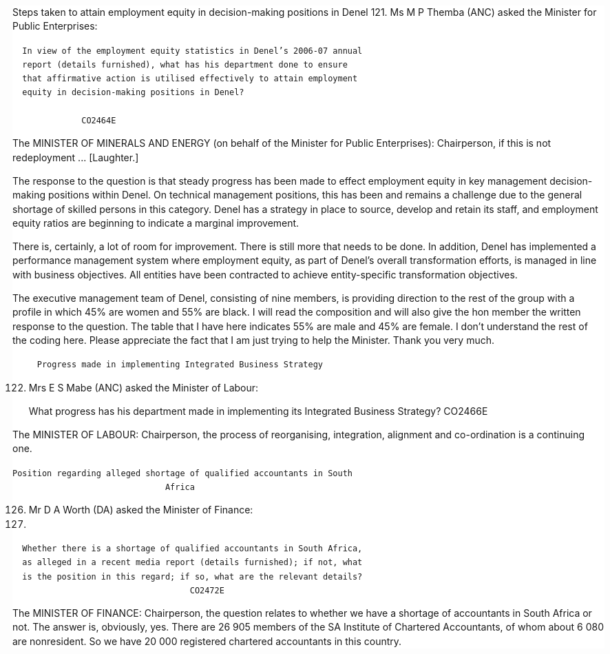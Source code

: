    Steps taken to attain employment equity in decision-making positions in
                                    Denel
121.  Ms M P Themba (ANC) asked the Minister for Public Enterprises:

      In view of the employment equity statistics in Denel’s 2006-07 annual
      report (details furnished), what has his department done to ensure
      that affirmative action is utilised effectively to attain employment
      equity in decision-making positions in Denel?

                  CO2464E

The MINISTER OF MINERALS AND ENERGY (on behalf of the Minister for Public
Enterprises): Chairperson, if this is not redeployment ... [Laughter.]

The response to the question is that steady progress has been made to
effect employment equity in key management decision-making positions within
Denel. On technical management positions, this has been and remains a
challenge due to the general shortage of skilled persons in this category.
Denel has a strategy in place to source, develop and retain its staff, and
employment equity ratios are beginning to indicate a marginal improvement.

There is, certainly, a lot of room for improvement. There is still more
that needs to be done. In addition, Denel has implemented a performance
management system where employment equity, as part of Denel’s overall
transformation efforts, is managed in line with business objectives. All
entities have been contracted to achieve entity-specific transformation
objectives.

The executive management team of Denel, consisting of nine members, is
providing direction to the rest of the group with a profile in which 45%
are women and 55% are black. I will read the composition and will also give
the hon member the written response to the question. The table that I have
here indicates 55% are male and 45% are female. I don’t understand the rest
of the coding here. Please appreciate the fact that I am just trying to
help the Minister. Thank you very much.

         Progress made in implementing Integrated Business Strategy

122.  Mrs E S Mabe (ANC) asked the Minister of Labour:

      What progress has his department made in implementing its Integrated
      Business Strategy?                                       CO2466E

The MINISTER OF LABOUR: Chairperson, the process of reorganising,
integration, alignment and co-ordination is a continuing one.

    Position regarding alleged shortage of qualified accountants in South
                                   Africa

   126. Mr D A Worth (DA) asked the Minister of Finance:
   127.
      Whether there is a shortage of qualified accountants in South Africa,
      as alleged in a recent media report (details furnished); if not, what
      is the position in this regard; if so, what are the relevant details?
                                        CO2472E

The MINISTER OF FINANCE: Chairperson, the question relates to whether we
have a shortage of accountants in South Africa or not. The answer is,
obviously, yes. There are 26 905 members of the SA Institute of Chartered
Accountants, of whom about 6 080 are nonresident. So we have 20 000
registered chartered accountants in this country.
